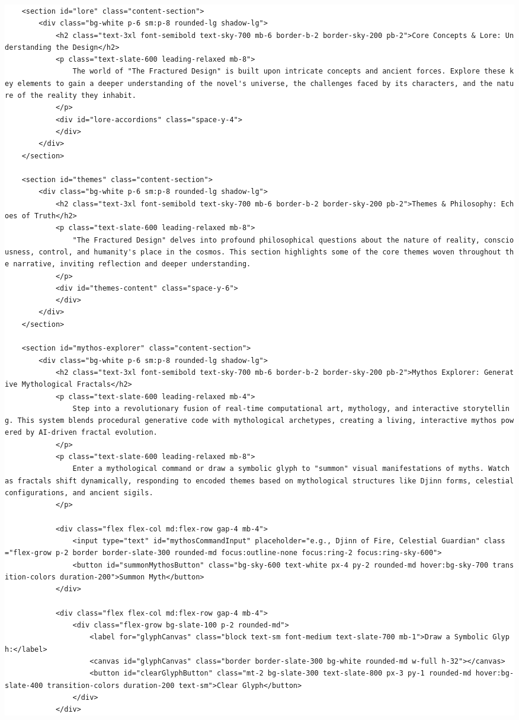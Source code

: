         <section id="lore" class="content-section">
            <div class="bg-white p-6 sm:p-8 rounded-lg shadow-lg">
                <h2 class="text-3xl font-semibold text-sky-700 mb-6 border-b-2 border-sky-200 pb-2">Core Concepts & Lore: Understanding the Design</h2>
                <p class="text-slate-600 leading-relaxed mb-8">
                    The world of "The Fractured Design" is built upon intricate concepts and ancient forces. Explore these key elements to gain a deeper understanding of the novel's universe, the challenges faced by its characters, and the nature of the reality they inhabit.
                </p>
                <div id="lore-accordions" class="space-y-4">
                </div>
            </div>
        </section>

        <section id="themes" class="content-section">
            <div class="bg-white p-6 sm:p-8 rounded-lg shadow-lg">
                <h2 class="text-3xl font-semibold text-sky-700 mb-6 border-b-2 border-sky-200 pb-2">Themes & Philosophy: Echoes of Truth</h2>
                <p class="text-slate-600 leading-relaxed mb-8">
                    "The Fractured Design" delves into profound philosophical questions about the nature of reality, consciousness, control, and humanity's place in the cosmos. This section highlights some of the core themes woven throughout the narrative, inviting reflection and deeper understanding.
                </p>
                <div id="themes-content" class="space-y-6">
                </div>
            </div>
        </section>

        <section id="mythos-explorer" class="content-section">
            <div class="bg-white p-6 sm:p-8 rounded-lg shadow-lg">
                <h2 class="text-3xl font-semibold text-sky-700 mb-6 border-b-2 border-sky-200 pb-2">Mythos Explorer: Generative Mythological Fractals</h2>
                <p class="text-slate-600 leading-relaxed mb-4">
                    Step into a revolutionary fusion of real-time computational art, mythology, and interactive storytelling. This system blends procedural generative code with mythological archetypes, creating a living, interactive mythos powered by AI-driven fractal evolution.
                </p>
                <p class="text-slate-600 leading-relaxed mb-8">
                    Enter a mythological command or draw a symbolic glyph to "summon" visual manifestations of myths. Watch as fractals shift dynamically, responding to encoded themes based on mythological structures like Djinn forms, celestial configurations, and ancient sigils.
                </p>

                <div class="flex flex-col md:flex-row gap-4 mb-4">
                    <input type="text" id="mythosCommandInput" placeholder="e.g., Djinn of Fire, Celestial Guardian" class="flex-grow p-2 border border-slate-300 rounded-md focus:outline-none focus:ring-2 focus:ring-sky-600">
                    <button id="summonMythosButton" class="bg-sky-600 text-white px-4 py-2 rounded-md hover:bg-sky-700 transition-colors duration-200">Summon Myth</button>
                </div>
                
                <div class="flex flex-col md:flex-row gap-4 mb-4">
                    <div class="flex-grow bg-slate-100 p-2 rounded-md">
                        <label for="glyphCanvas" class="block text-sm font-medium text-slate-700 mb-1">Draw a Symbolic Glyph:</label>
                        <canvas id="glyphCanvas" class="border border-slate-300 bg-white rounded-md w-full h-32"></canvas>
                        <button id="clearGlyphButton" class="mt-2 bg-slate-300 text-slate-800 px-3 py-1 rounded-md hover:bg-slate-400 transition-colors duration-200 text-sm">Clear Glyph</button>
                    </div>
                </div>
